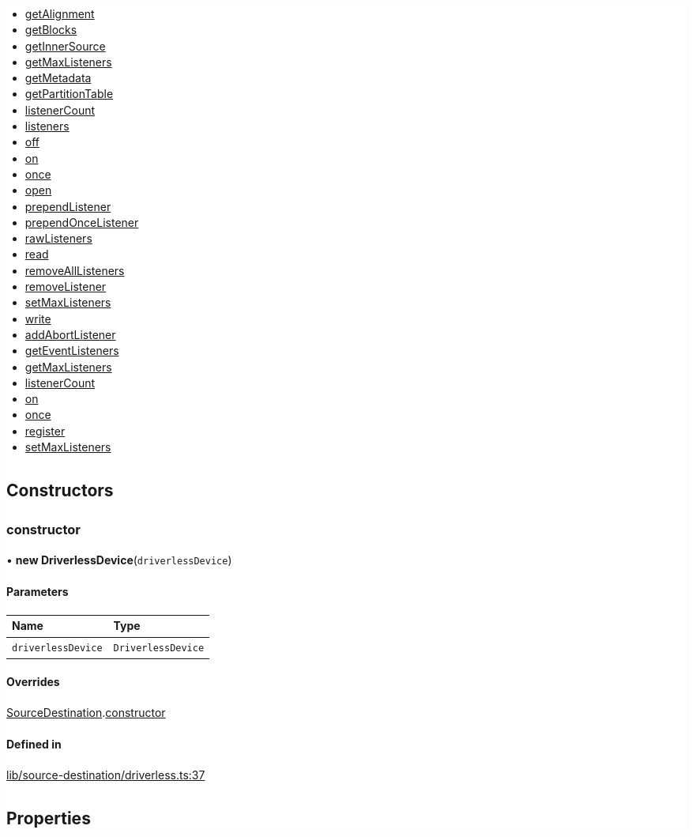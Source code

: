 - [getAlignment](sourceDestination.DriverlessDevice.md#getalignment)
- [getBlocks](sourceDestination.DriverlessDevice.md#getblocks)
- [getInnerSource](sourceDestination.DriverlessDevice.md#getinnersource)
- [getMaxListeners](sourceDestination.DriverlessDevice.md#getmaxlisteners)
- [getMetadata](sourceDestination.DriverlessDevice.md#getmetadata)
- [getPartitionTable](sourceDestination.DriverlessDevice.md#getpartitiontable)
- [listenerCount](sourceDestination.DriverlessDevice.md#listenercount)
- [listeners](sourceDestination.DriverlessDevice.md#listeners)
- [off](sourceDestination.DriverlessDevice.md#off)
- [on](sourceDestination.DriverlessDevice.md#on)
- [once](sourceDestination.DriverlessDevice.md#once)
- [open](sourceDestination.DriverlessDevice.md#open)
- [prependListener](sourceDestination.DriverlessDevice.md#prependlistener)
- [prependOnceListener](sourceDestination.DriverlessDevice.md#prependoncelistener)
- [rawListeners](sourceDestination.DriverlessDevice.md#rawlisteners)
- [read](sourceDestination.DriverlessDevice.md#read)
- [removeAllListeners](sourceDestination.DriverlessDevice.md#removealllisteners)
- [removeListener](sourceDestination.DriverlessDevice.md#removelistener)
- [setMaxListeners](sourceDestination.DriverlessDevice.md#setmaxlisteners)
- [write](sourceDestination.DriverlessDevice.md#write)
- [addAbortListener](sourceDestination.DriverlessDevice.md#addabortlistener)
- [getEventListeners](sourceDestination.DriverlessDevice.md#geteventlisteners)
- [getMaxListeners](sourceDestination.DriverlessDevice.md#getmaxlisteners-1)
- [listenerCount](sourceDestination.DriverlessDevice.md#listenercount-1)
- [on](sourceDestination.DriverlessDevice.md#on-1)
- [once](sourceDestination.DriverlessDevice.md#once-1)
- [register](sourceDestination.DriverlessDevice.md#register)
- [setMaxListeners](sourceDestination.DriverlessDevice.md#setmaxlisteners-1)

## Constructors

### constructor

• **new DriverlessDevice**(`driverlessDevice`)

#### Parameters

| Name | Type |
| :------ | :------ |
| `driverlessDevice` | `DriverlessDevice` |

#### Overrides

[SourceDestination](sourceDestination.SourceDestination.md).[constructor](sourceDestination.SourceDestination.md#constructor)

#### Defined in

[lib/source-destination/driverless.ts:37](https://github.com/balena-io-modules/etcher-sdk/blob/a70e73b/lib/source-destination/driverless.ts#L37)

## Properties
